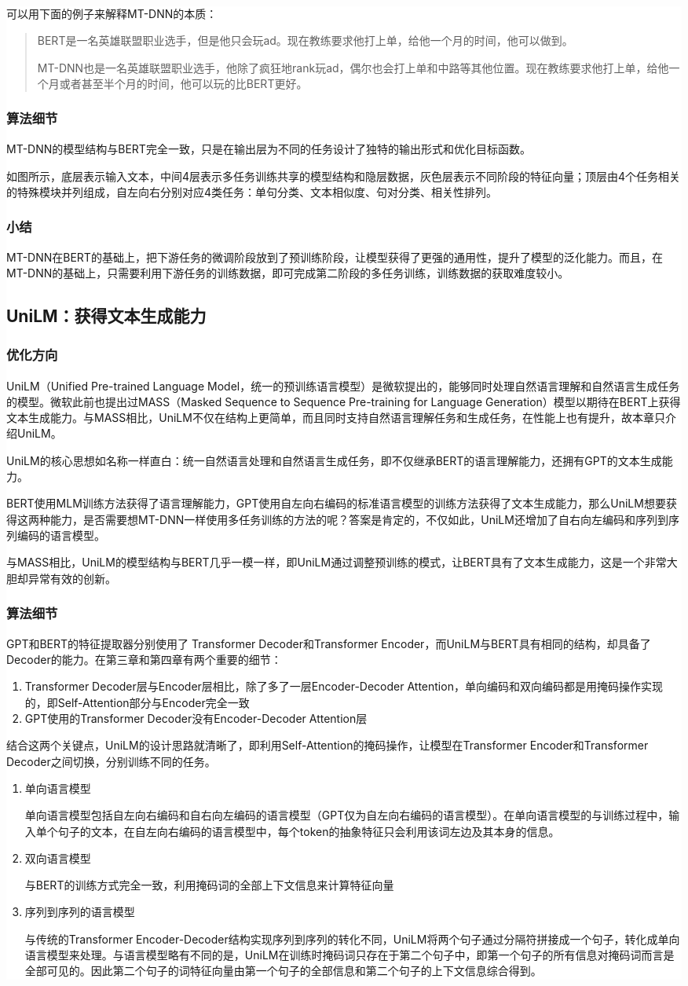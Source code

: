 可以用下面的例子来解释MT-DNN的本质：

> BERT是一名英雄联盟职业选手，但是他只会玩ad。现在教练要求他打上单，给他一个月的时间，他可以做到。
>
> MT-DNN也是一名英雄联盟职业选手，他除了疯狂地rank玩ad，偶尔也会打上单和中路等其他位置。现在教练要求他打上单，给他一个月或者甚至半个月的时间，他可以玩的比BERT更好。

### 算法细节

MT-DNN的模型结构与BERT完全一致，只是在输出层为不同的任务设计了独特的输出形式和优化目标函数。

如图所示，底层表示输入文本，中间4层表示多任务训练共享的模型结构和隐层数据，灰色层表示不同阶段的特征向量；顶层由4个任务相关的特殊模块并列组成，自左向右分别对应4类任务：单句分类、文本相似度、句对分类、相关性排列。

### 小结

MT-DNN在BERT的基础上，把下游任务的微调阶段放到了预训练阶段，让模型获得了更强的通用性，提升了模型的泛化能力。而且，在MT-DNN的基础上，只需要利用下游任务的训练数据，即可完成第二阶段的多任务训练，训练数据的获取难度较小。

## UniLM：获得文本生成能力

### 优化方向

UniLM（Unified Pre-trained Language Model，统一的预训练语言模型）是微软提出的，能够同时处理自然语言理解和自然语言生成任务的模型。微软此前也提出过MASS（Masked Sequence to Sequence Pre-training for Language Generation）模型以期待在BERT上获得文本生成能力。与MASS相比，UniLM不仅在结构上更简单，而且同时支持自然语言理解任务和生成任务，在性能上也有提升，故本章只介绍UniLM。

UniLM的核心思想如名称一样直白：统一自然语言处理和自然语言生成任务，即不仅继承BERT的语言理解能力，还拥有GPT的文本生成能力。

 BERT使用MLM训练方法获得了语言理解能力，GPT使用自左向右编码的标准语言模型的训练方法获得了文本生成能力，那么UniLM想要获得这两种能力，是否需要想MT-DNN一样使用多任务训练的方法的呢？答案是肯定的，不仅如此，UniLM还增加了自右向左编码和序列到序列编码的语言模型。

与MASS相比，UniLM的模型结构与BERT几乎一模一样，即UniLM通过调整预训练的模式，让BERT具有了文本生成能力，这是一个非常大胆却异常有效的创新。

### 算法细节

GPT和BERT的特征提取器分别使用了 Transformer Decoder和Transformer Encoder，而UniLM与BERT具有相同的结构，却具备了Decoder的能力。在第三章和第四章有两个重要的细节：

1. Transformer Decoder层与Encoder层相比，除了多了一层Encoder-Decoder Attention，单向编码和双向编码都是用掩码操作实现的，即Self-Attention部分与Encoder完全一致
2. GPT使用的Transformer Decoder没有Encoder-Decoder Attention层

结合这两个关键点，UniLM的设计思路就清晰了，即利用Self-Attention的掩码操作，让模型在Transformer Encoder和Transformer Decoder之间切换，分别训练不同的任务。

1. 单向语言模型

   单向语言模型包括自左向右编码和自右向左编码的语言模型（GPT仅为自左向右编码的语言模型）。在单向语言模型的与训练过程中，输入单个句子的文本，在自左向右编码的语言模型中，每个token的抽象特征只会利用该词左边及其本身的信息。

2. 双向语言模型

   与BERT的训练方式完全一致，利用掩码词的全部上下文信息来计算特征向量

3. 序列到序列的语言模型

   与传统的Transformer Encoder-Decoder结构实现序列到序列的转化不同，UniLM将两个句子通过分隔符拼接成一个句子，转化成单向语言模型来处理。与语言模型略有不同的是，UniLM在训练时掩码词只存在于第二个句子中，即第一个句子的所有信息对掩码词而言是全部可见的。因此第二个句子的词特征向量由第一个句子的全部信息和第二个句子的上下文信息综合得到。
